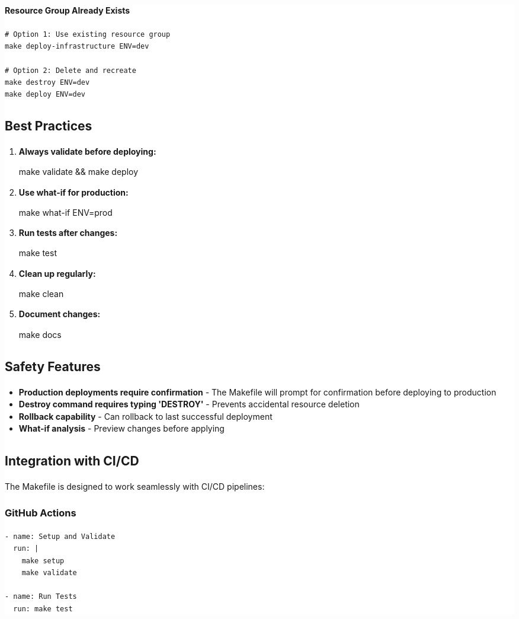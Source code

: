 #### Resource Group Already Exists

    # Option 1: Use existing resource group
    make deploy-infrastructure ENV=dev

    # Option 2: Delete and recreate
    make destroy ENV=dev
    make deploy ENV=dev

## Best Practices

1. **Always validate before deploying:**

    make validate && make deploy

2. **Use what-if for production:**

    make what-if ENV=prod

3. **Run tests after changes:**

    make test

4. **Clean up regularly:**

    make clean

5. **Document changes:**

    make docs

## Safety Features

- **Production deployments require confirmation** - The Makefile will prompt for confirmation before deploying to production
- **Destroy command requires typing 'DESTROY'** - Prevents accidental resource deletion
- **Rollback capability** - Can rollback to last successful deployment
- **What-if analysis** - Preview changes before applying

## Integration with CI/CD

The Makefile is designed to work seamlessly with CI/CD pipelines:

### GitHub Actions

    - name: Setup and Validate
      run: |
        make setup
        make validate

    - name: Run Tests
      run: make test
